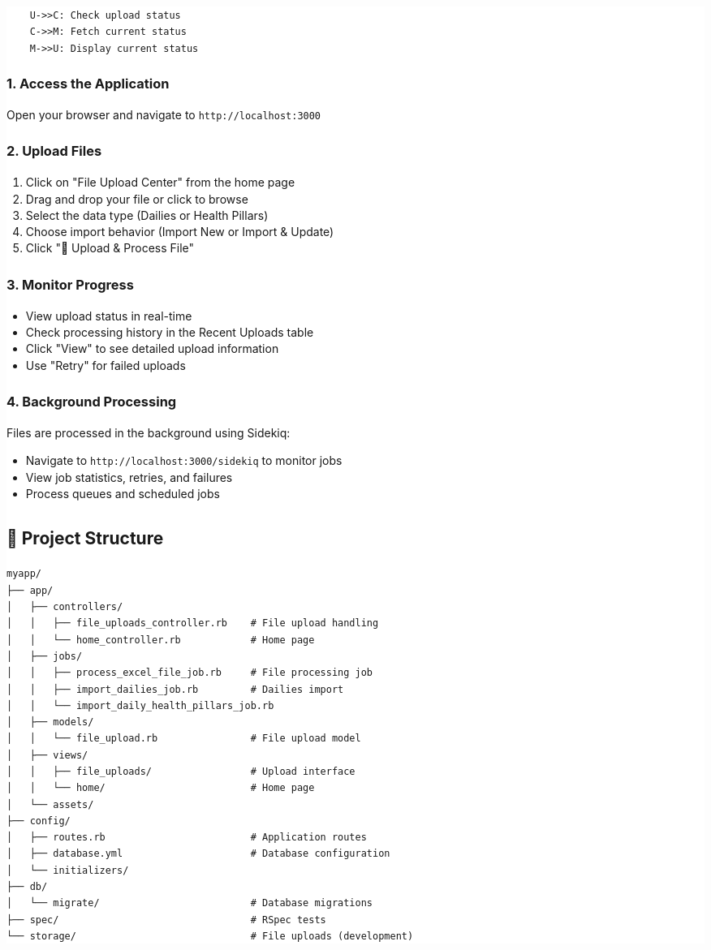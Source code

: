 ```mermaid
    U->>C: Check upload status
    C->>M: Fetch current status
    M->>U: Display current status
```

### 1. Access the Application
Open your browser and navigate to `http://localhost:3000`

### 2. Upload Files
1. Click on "File Upload Center" from the home page
2. Drag and drop your file or click to browse
3. Select the data type (Dailies or Health Pillars)
4. Choose import behavior (Import New or Import & Update)
5. Click "🚀 Upload & Process File"

### 3. Monitor Progress
- View upload status in real-time
- Check processing history in the Recent Uploads table
- Click "View" to see detailed upload information
- Use "Retry" for failed uploads

### 4. Background Processing
Files are processed in the background using Sidekiq:
- Navigate to `http://localhost:3000/sidekiq` to monitor jobs
- View job statistics, retries, and failures
- Process queues and scheduled jobs

## 📂 Project Structure

```
myapp/
├── app/
│   ├── controllers/
│   │   ├── file_uploads_controller.rb    # File upload handling
│   │   └── home_controller.rb            # Home page
│   ├── jobs/
│   │   ├── process_excel_file_job.rb     # File processing job
│   │   ├── import_dailies_job.rb         # Dailies import
│   │   └── import_daily_health_pillars_job.rb
│   ├── models/
│   │   └── file_upload.rb                # File upload model
│   ├── views/
│   │   ├── file_uploads/                 # Upload interface
│   │   └── home/                         # Home page
│   └── assets/
├── config/
│   ├── routes.rb                         # Application routes
│   ├── database.yml                      # Database configuration
│   └── initializers/
├── db/
│   └── migrate/                          # Database migrations
├── spec/                                 # RSpec tests
└── storage/                              # File uploads (development)
```

